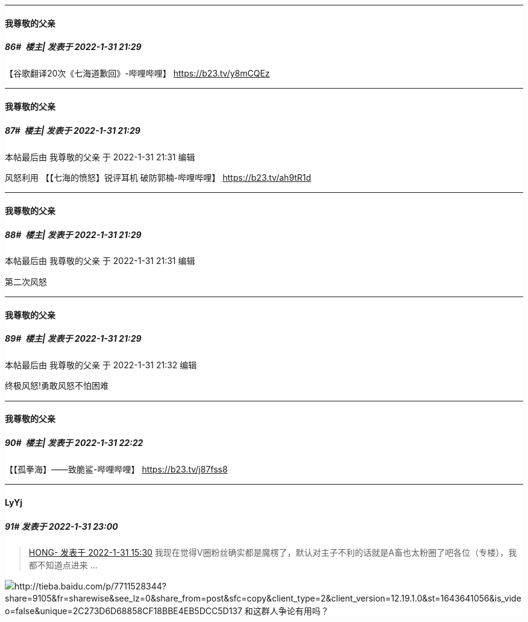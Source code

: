 
*****

####  我尊敬的父亲  
##### 86#         楼主| 发表于 2022-1-31 21:29

【谷歌翻译20次《七海道歉回》-哔哩哔哩】 https://b23.tv/y8mCQEz

*****

####  我尊敬的父亲  
##### 87#         楼主| 发表于 2022-1-31 21:29

 本帖最后由 我尊敬的父亲 于 2022-1-31 21:31 编辑 

风怒利用
【【七海的愤怒】锐评耳机 破防郭楠-哔哩哔哩】 https://b23.tv/ah9tR1d

*****

####  我尊敬的父亲  
##### 88#         楼主| 发表于 2022-1-31 21:29

 本帖最后由 我尊敬的父亲 于 2022-1-31 21:31 编辑 

第二次风怒

*****

####  我尊敬的父亲  
##### 89#         楼主| 发表于 2022-1-31 21:29

 本帖最后由 我尊敬的父亲 于 2022-1-31 21:32 编辑 

终极风怒!勇敢风怒不怕困难



*****

####  我尊敬的父亲  
##### 90#         楼主| 发表于 2022-1-31 22:22

【【孤拳海】——致脆鲨-哔哩哔哩】 https://b23.tv/j87fss8



*****

####  LyYj  
##### 91#       发表于 2022-1-31 23:00

<blockquote><a href="httphttps://bbs.saraba1st.com/2b/forum.php?mod=redirect&amp;goto=findpost&amp;pid=54496104&amp;ptid=2050100" target="_blank">HONG- 发表于 2022-1-31 15:30</a>
我现在觉得V圈粉丝确实都是魔楞了，默认对主子不利的话就是A畜也太粉圈了吧各位（专楼），我都不知道点进来 ...</blockquote>
<img src="https://static.saraba1st.com/image/smiley/face2017/067.png" referrerpolicy="no-referrer">http://tieba.baidu.com/p/7711528344?share=9105&amp;fr=sharewise&amp;see_lz=0&amp;share_from=post&amp;sfc=copy&amp;client_type=2&amp;client_version=12.19.1.0&amp;st=1643641056&amp;is_video=false&amp;unique=2C273D6D68858CF18BBE4EB5DCC5D137
和这群人争论有用吗？

